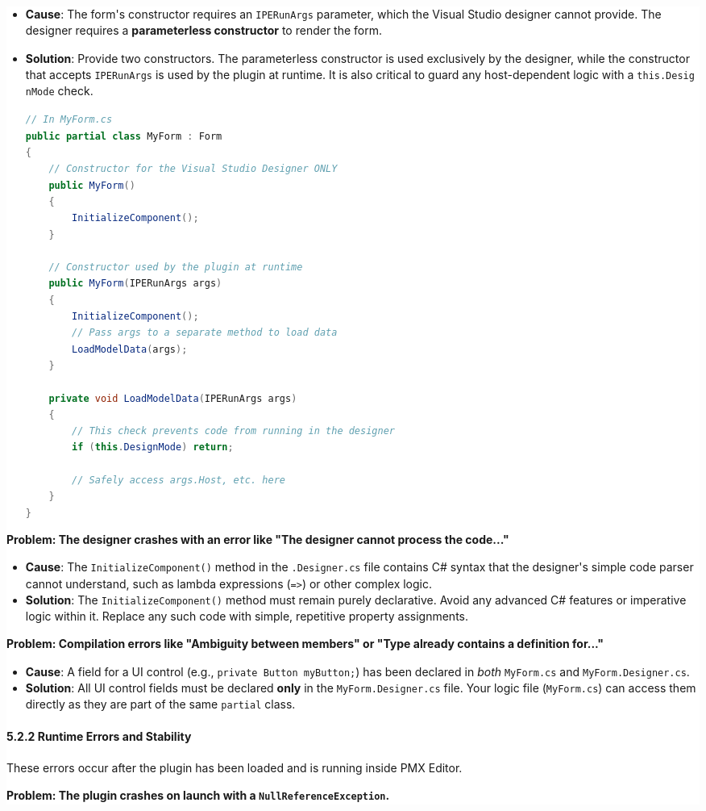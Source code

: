 * **Cause**: The form's constructor requires an `IPERunArgs` parameter, which the Visual Studio designer cannot provide. The designer requires a **parameterless constructor** to render the form.
* **Solution**: Provide two constructors. The parameterless constructor is used exclusively by the designer, while the constructor that accepts `IPERunArgs` is used by the plugin at runtime. It is also critical to guard any host-dependent logic with a `this.DesignMode` check.

    ```csharp
    // In MyForm.cs
    public partial class MyForm : Form
    {
        // Constructor for the Visual Studio Designer ONLY
        public MyForm()
        {
            InitializeComponent();
        }
    
        // Constructor used by the plugin at runtime
        public MyForm(IPERunArgs args)
        {
            InitializeComponent();
            // Pass args to a separate method to load data
            LoadModelData(args);
        }

        private void LoadModelData(IPERunArgs args)
        {
            // This check prevents code from running in the designer
            if (this.DesignMode) return;

            // Safely access args.Host, etc. here
        }
    }
    ```

**Problem: The designer crashes with an error like "The designer cannot process the code..."**

* **Cause**: The `InitializeComponent()` method in the `.Designer.cs` file contains C# syntax that the designer's simple code parser cannot understand, such as lambda expressions (`=>`) or other complex logic.
* **Solution**: The `InitializeComponent()` method must remain purely declarative. Avoid any advanced C# features or imperative logic within it. Replace any such code with simple, repetitive property assignments.

**Problem: Compilation errors like "Ambiguity between members" or "Type already contains a definition for..."**

* **Cause**: A field for a UI control (e.g., `private Button myButton;`) has been declared in *both* `MyForm.cs` and `MyForm.Designer.cs`.
* **Solution**: All UI control fields must be declared **only** in the `MyForm.Designer.cs` file. Your logic file (`MyForm.cs`) can access them directly as they are part of the same `partial` class.

#### 5.2.2 Runtime Errors and Stability

These errors occur after the plugin has been loaded and is running inside PMX Editor.

**Problem: The plugin crashes on launch with a `NullReferenceException`.**
